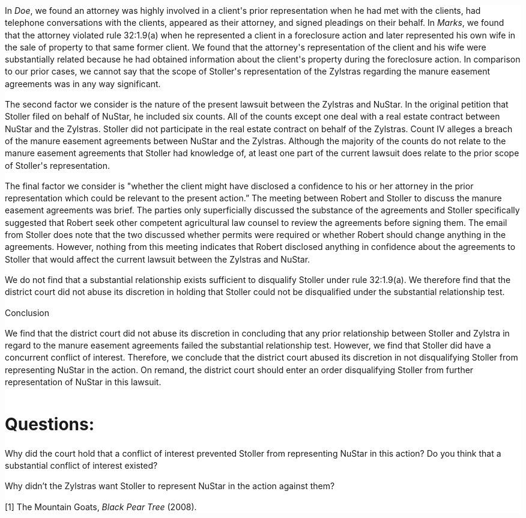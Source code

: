 In _Doe_, we found an attorney was highly involved in a client's prior representation when he had met with the clients, had telephone conversations with the clients, appeared as their attorney, and signed pleadings on their behalf. In _Marks_, we found that the attorney violated rule 32:1.9(a) when he represented a client in a foreclosure action and later represented his own wife in the sale of property to that same former client. We found that the attorney's representation of the client and his wife were substantially related because he had obtained information about the client's property during the foreclosure action. In comparison to our prior cases, we cannot say that the scope of Stoller's representation of the Zylstras regarding the manure easement agreements was in any way significant.

The second factor we consider is the nature of the present lawsuit between the Zylstras and NuStar. In the original petition that Stoller filed on behalf of NuStar, he included six counts. All of the counts except one deal with a real estate contract between NuStar and the Zylstras. Stoller did not participate in the real estate contract on behalf of the Zylstras. Count IV alleges a breach of the manure easement agreements between NuStar and the Zylstras. Although the majority of the counts do not relate to the manure easement agreements that Stoller had knowledge of, at least one part of the current lawsuit does relate to the prior scope of Stoller's representation.

The final factor we consider is "whether the client might have disclosed a confidence to his or her attorney in the prior representation which could be relevant to the present action.” The meeting between Robert and Stoller to discuss the manure easement agreements was brief. The parties only superficially discussed the substance of the agreements and Stoller specifically suggested that Robert seek other competent agricultural law counsel to review the agreements before signing them. The email from Stoller does note that the two discussed whether permits were required or whether Robert should change anything in the agreements. However, nothing from this meeting indicates that Robert disclosed anything in confidence about the agreements to Stoller that would affect the current lawsuit between the Zylstras and NuStar.

We do not find that a substantial relationship exists sufficient to disqualify Stoller under rule 32:1.9(a). We therefore find that the district court did not abuse its discretion in holding that Stoller could not be disqualified under the substantial relationship test.

Conclusion

We find that the district court did not abuse its discretion in concluding that any prior relationship between Stoller and Zylstra in regard to the manure easement agreements failed the substantial relationship test. However, we find that Stoller did have a concurrent conflict of interest. Therefore, we conclude that the district court abused its discretion in not disqualifying Stoller from representing NuStar in the action. On remand, the district court should enter an order disqualifying Stoller from further representation of NuStar in this lawsuit.

# Questions: 

Why did the court hold that a conflict of interest prevented Stoller from representing NuStar in this action? Do you think that a substantial conflict of interest existed? 

Why didn’t the Zylstras want Stoller to represent NuStar in the action against them? 

[1] The Mountain Goats, _Black Pear Tree_ (2008).
